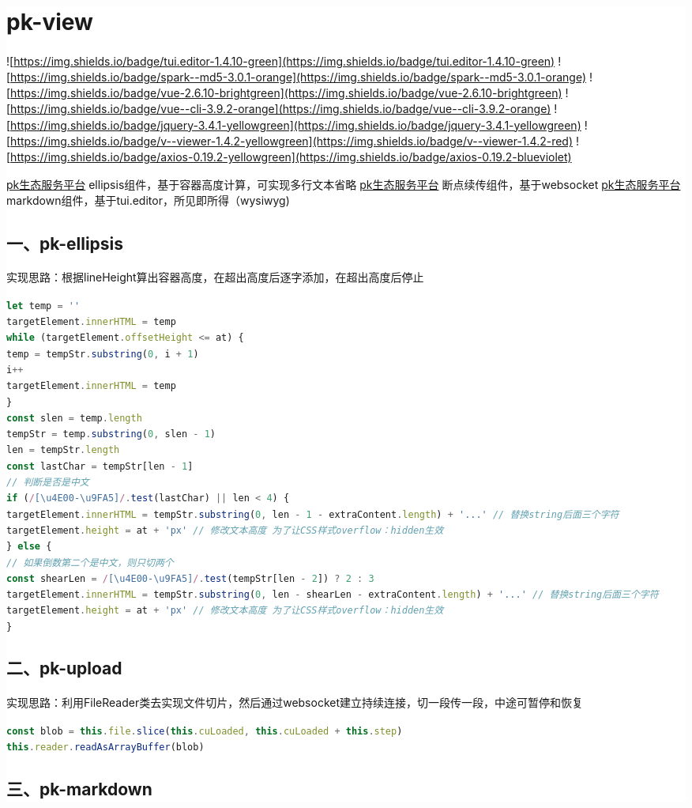 # pk-view

![https://img.shields.io/badge/tui.editor-1.4.10-green](https://img.shields.io/badge/tui.editor-1.4.10-green)
![https://img.shields.io/badge/spark--md5-3.0.1-orange](https://img.shields.io/badge/spark--md5-3.0.1-orange)
![https://img.shields.io/badge/vue-2.6.10-brightgreen](https://img.shields.io/badge/vue-2.6.10-brightgreen)
![https://img.shields.io/badge/vue--cli-3.9.2-orange](https://img.shields.io/badge/vue--cli-3.9.2-orange)
![https://img.shields.io/badge/jquery-3.4.1-yellowgreen](https://img.shields.io/badge/jquery-3.4.1-yellowgreen)
![https://img.shields.io/badge/v--viewer-1.4.2-yellowgreen](https://img.shields.io/badge/v--viewer-1.4.2-red)
![https://img.shields.io/badge/axios-0.19.2-yellowgreen](https://img.shields.io/badge/axios-0.19.2-blueviolet)

[pk生态服务平台](https://www.ccyunchina.com/#/) ellipsis组件，基于容器高度计算，可实现多行文本省略
[pk生态服务平台](https://www.ccyunchina.com/#/) 断点续传组件，基于websocket
[pk生态服务平台](https://www.ccyunchina.com/#/) markdown组件，基于tui.editor，所见即所得（wysiwyg)
## 一、pk-ellipsis
实现思路：根据lineHeight算出容器高度，在超出高度后逐字添加，在超出高度后停止
```javascript
let temp = ''
targetElement.innerHTML = temp
while (targetElement.offsetHeight <= at) {
temp = tempStr.substring(0, i + 1)
i++
targetElement.innerHTML = temp
}
const slen = temp.length
tempStr = temp.substring(0, slen - 1)
len = tempStr.length
const lastChar = tempStr[len - 1]
// 判断是否是中文
if (/[\u4E00-\u9FA5]/.test(lastChar) || len < 4) {
targetElement.innerHTML = tempStr.substring(0, len - 1 - extraContent.length) + '...' // 替换string后面三个字符
targetElement.height = at + 'px' // 修改文本高度 为了让CSS样式overflow：hidden生效
} else {
// 如果倒数第二个是中文，则只切两个
const shearLen = /[\u4E00-\u9FA5]/.test(tempStr[len - 2]) ? 2 : 3
targetElement.innerHTML = tempStr.substring(0, len - shearLen - extraContent.length) + '...' // 替换string后面三个字符
targetElement.height = at + 'px' // 修改文本高度 为了让CSS样式overflow：hidden生效
}
```

## 二、pk-upload
实现思路：利用FileReader类去实现文件切片，然后通过websocket建立持续连接，切一段传一段，中途可暂停和恢复
```javascript
const blob = this.file.slice(this.cuLoaded, this.cuLoaded + this.step)
this.reader.readAsArrayBuffer(blob)
```
## 三、pk-markdown
